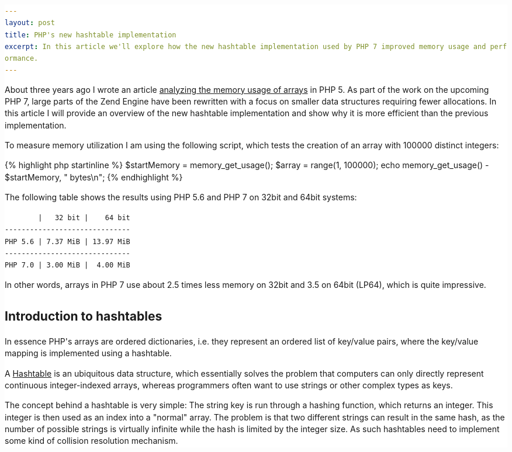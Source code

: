 ```yaml
---
layout: post
title: PHP's new hashtable implementation
excerpt: In this article we'll explore how the new hashtable implementation used by PHP 7 improved memory usage and performance.
---
```

About three years ago I wrote an article [analyzing the memory usage of arrays][array_size] in PHP 5. As part of the
work on the upcoming PHP 7, large parts of the Zend Engine have been rewritten with a focus on smaller data structures
requiring fewer allocations. In this article I will provide an overview of the new hashtable implementation and show why
it is more efficient than the previous implementation.

To measure memory utilization I am using the following script, which tests the creation of an array with 100000 distinct
integers:

{% highlight php startinline %}
$startMemory = memory_get_usage();
$array = range(1, 100000);
echo memory_get_usage() - $startMemory, " bytes\n";
{% endhighlight %}

The following table shows the results using PHP 5.6 and PHP 7 on 32bit and 64bit systems:

            |   32 bit |    64 bit
    ------------------------------
    PHP 5.6 | 7.37 MiB | 13.97 MiB
    ------------------------------
    PHP 7.0 | 3.00 MiB |  4.00 MiB

In other words, arrays in PHP 7 use about 2.5 times less memory on 32bit and 3.5 on 64bit (LP64), which is quite
impressive.

Introduction to hashtables
--------------------------

In essence PHP's arrays are ordered dictionaries, i.e. they represent an ordered list of key/value pairs, where the
key/value mapping is implemented using a hashtable.

A [Hashtable][wiki_hashtable] is an ubiquitous data structure, which essentially solves the problem that computers can
only directly represent continuous integer-indexed arrays, whereas programmers often want to use strings or other
complex types as keys.

The concept behind a hashtable is very simple: The string key is run through a hashing function, which returns an
integer. This integer is then used as an index into a "normal" array. The problem is that two different strings can
result in the same hash, as the number of possible strings is virtually infinite while the hash is limited by the
integer size. As such hashtables need to implement some kind of collision resolution mechanism.


  [array_size]: https://nikic.github.io/2011/12/12/How-big-are-PHP-arrays-really-Hint-BIG.html
  [wiki_hashtable]: http://en.wikipedia.org/wiki/Hash_table
  [wiki_open_addressing]: http://en.wikipedia.org/wiki/Open_addressing
  [pib_hashtable]: http://www.phpinternalsbook.com/hashtables/basic_structure.html
